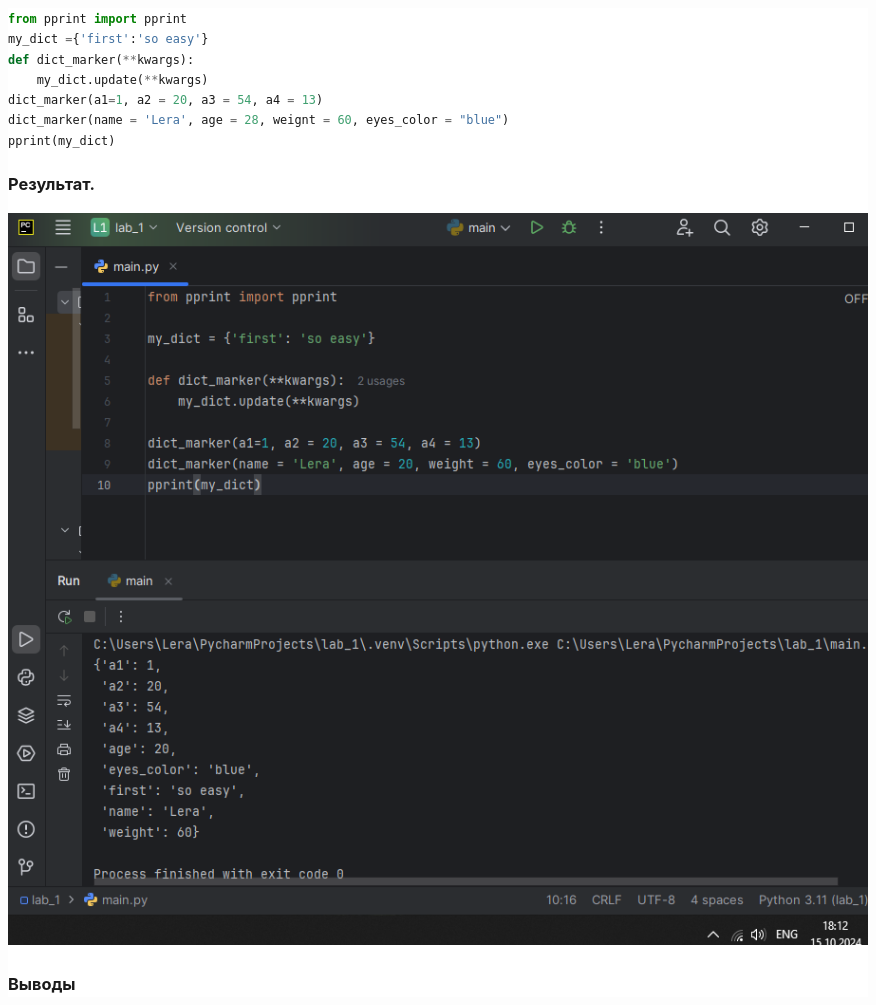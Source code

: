 

```python
from pprint import pprint
my_dict ={'first':'so easy'}
def dict_marker(**kwargs):
    my_dict.update(**kwargs)
dict_marker(a1=1, a2 = 20, a3 = 54, a4 = 13)
dict_marker(name = 'Lera', age = 28, weignt = 60, eyes_color = "blue")
pprint(my_dict)
```

### Результат.
![Меню](https://github.com/Shtuchkina/Lerin-sklad/blob/%D0%A2%D0%B5%D0%BC%D0%B0_6/%D0%A2%D0%B5%D0%BC%D0%B0%206/Screenshot%202024-10-15%20181306.png?raw=true)

### Выводы
